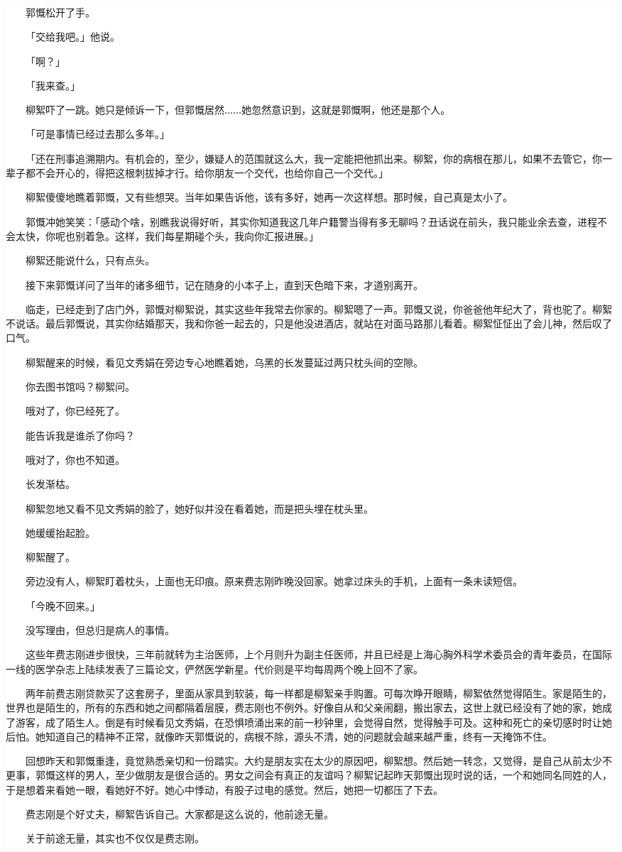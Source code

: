 &emsp;&emsp;郭慨松开了手。  
  
&emsp;&emsp;「交给我吧。」他说。  
  
&emsp;&emsp;「啊？」  
  
&emsp;&emsp;「我来查。」  
  
&emsp;&emsp;柳絮吓了一跳。她只是倾诉一下，但郭慨居然……她忽然意识到，这就是郭慨啊，他还是那个人。  
  
&emsp;&emsp;「可是事情已经过去那么多年。」  
  
&emsp;&emsp;「还在刑事追溯期内。有机会的，至少，嫌疑人的范围就这么大，我一定能把他抓出来。柳絮，你的病根在那儿，如果不去管它，你一辈子都不会开心的，得把这根刺拔掉才行。给你朋友一个交代，也给你自己一个交代。」  
  
&emsp;&emsp;柳絮傻傻地瞧着郭慨，又有些想哭。当年如果告诉他，该有多好，她再一次这样想。那时候，自己真是太小了。  
  
&emsp;&emsp;郭慨冲她笑笑：「感动个啥，别瞧我说得好听，其实你知道我这几年户籍警当得有多无聊吗？丑话说在前头，我只能业余去查，进程不会太快，你呢也别着急。这样，我们每星期碰个头，我向你汇报进展。」  
  
&emsp;&emsp;柳絮还能说什么，只有点头。  
  
&emsp;&emsp;接下来郭慨详问了当年的诸多细节，记在随身的小本子上，直到天色暗下来，才道别离开。  
  
&emsp;&emsp;临走，已经走到了店门外，郭慨对柳絮说，其实这些年我常去你家的。柳絮嗯了一声。郭慨又说，你爸爸他年纪大了，背也驼了。柳絮不说话。最后郭慨说，其实你结婚那天，我和你爸一起去的，只是他没进酒店，就站在对面马路那儿看着。柳絮怔怔出了会儿神，然后叹了口气。  
  
&emsp;&emsp;柳絮醒来的时候，看见文秀娟在旁边专心地瞧着她，乌黑的长发蔓延过两只枕头间的空隙。  
  
&emsp;&emsp;你去图书馆吗？柳絮问。  
  
&emsp;&emsp;哦对了，你已经死了。  
  
&emsp;&emsp;能告诉我是谁杀了你吗？  
  
&emsp;&emsp;哦对了，你也不知道。  
  
&emsp;&emsp;长发渐枯。  
  
&emsp;&emsp;柳絮忽地又看不见文秀娟的脸了，她好似并没在看着她，而是把头埋在枕头里。  
  
&emsp;&emsp;她缓缓抬起脸。  
  
&emsp;&emsp;柳絮醒了。  
  
&emsp;&emsp;旁边没有人，柳絮盯着枕头，上面也无印痕。原来费志刚昨晚没回家。她拿过床头的手机，上面有一条未读短信。  
  
&emsp;&emsp;「今晚不回来。」  
  
&emsp;&emsp;没写理由，但总归是病人的事情。  
  
&emsp;&emsp;这些年费志刚进步很快，三年前就转为主治医师，上个月则升为副主任医师，并且已经是上海心胸外科学术委员会的青年委员，在国际一线的医学杂志上陆续发表了三篇论文，俨然医学新星。代价则是平均每周两个晚上回不了家。  
  
&emsp;&emsp;两年前费志刚贷款买了这套房子，里面从家具到软装，每一样都是柳絮亲手购置。可每次睁开眼睛，柳絮依然觉得陌生。家是陌生的，世界也是陌生的，所有的东西和她之间都隔着层膜，费志刚也不例外。好像自从和父亲闹翻，搬出家去，这世上就已经没有了她的家，她成了游客，成了陌生人。倒是有时候看见文秀娟，在恐惧喷涌出来的前一秒钟里，会觉得自然，觉得触手可及。这种和死亡的亲切感时时让她后怕。她知道自己的精神不正常，就像昨天郭慨说的，病根不除，源头不清，她的问题就会越来越严重，终有一天掩饰不住。  
  
&emsp;&emsp;回想昨天和郭慨重逢，竟觉熟悉亲切和一份踏实。大约是朋友实在太少的原因吧，柳絮想。然后她一转念，又觉得，是自己从前太少不更事，郭慨这样的男人，至少做朋友是很合适的。男女之间会有真正的友谊吗？柳絮记起昨天郭慨出现时说的话，一个和她同名同姓的人，于是想着来看她一眼，看她好不好。她心中悸动，有股子过电的感觉。然后，她把一切都压了下去。  
  
&emsp;&emsp;费志刚是个好丈夫，柳絮告诉自己。大家都是这么说的，他前途无量。  
  
&emsp;&emsp;关于前途无量，其实也不仅仅是费志刚。  
  